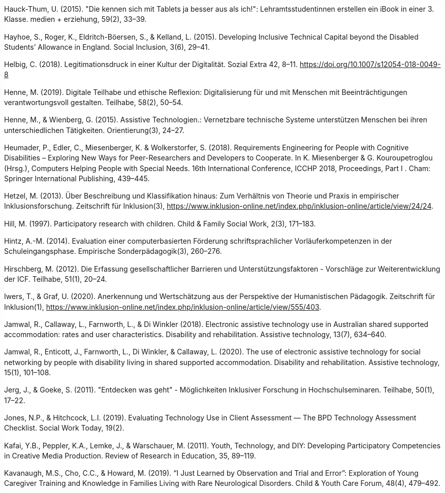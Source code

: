Hauck-Thum, U. (2015). "Die kennen sich mit Tablets ja besser aus als ich!": Lehramtsstudentinnen erstellen ein iBook in einer 3. Klasse. medien + erziehung, 59(2), 33–39. <br/>

Hayhoe, S., Roger, K., Eldritch-Böersen, S., & Kelland, L. (2015). Developing Inclusive Technical Capital beyond the Disabled Students’ Allowance in England. Social Inclusion, 3(6), 29–41. <br/>

Helbig, C. (2018). Legitimationsdruck in einer Kultur der Digitalität. Sozial Extra 42, 8–11. https://doi.org/10.1007/s12054-018-0049-8 <br/>

Henne, M. (2019). Digitale Teilhabe und ethische Reflexion: Digitalisierung für und mit Menschen mit Beeinträchtigungen verantwortungsvoll gestalten. Teilhabe, 58(2), 50–54. <br/>

Henne, M., & Wienberg, G. (2015). Assistive Technologien.: Vernetzbare technische Systeme unterstützen Menschen bei ihren unterschiedlichen Tätigkeiten. Orientierung(3), 24–27. <br/>

Heumader, P., Edler, C., Miesenberger, K. & Wolkerstorfer, S. (2018). Requirements Engineering for People with Cognitive Disabilities – Exploring New Ways for Peer-Researchers and Developers to Cooperate. In K. Miesenberger & G. Kouroupetroglou (Hrsg.), Computers Helping People with Special Needs. 16th International Conference, ICCHP 2018, Proceedings, Part I . Cham: Springer International Publishing, 439–445. <br/>

Hetzel, M. (2013). Über Beschreibung und Klassifikation hinaus: Zum Verhältnis von Theorie und Praxis in empirischer Inklusionsforschung. Zeitschrift für Inklusion(3), https://www.inklusion-online.net/index.php/inklusion-online/article/view/24/24. <br/>

Hill, M. (1997). Participatory research with children. Child & Family Social Work, 2(3), 171–183. <br/>

Hintz, A.-M. (2014). Evaluation einer computerbasierten Förderung schriftsprachlicher Vorläuferkompetenzen in der Schuleingangsphase. Empirische Sonderpädagogik(3), 260–276. <br/>

Hirschberg, M. (2012). Die Erfassung gesellschaftlicher Barrieren und Unterstützungsfaktoren - Vorschläge zur Weiterentwicklung der ICF. Teilhabe, 51(1), 20–24. <br/>

Iwers, T., & Graf, U. (2020). Anerkennung und Wertschätzung aus der Perspektive der Humanistischen Pädagogik. Zeitschrift für Inklusion(1), https://www.inklusion-online.net/index.php/inklusion-online/article/view/555/403. <br/>

Jamwal, R., Callaway, L., Farnworth, L., & Di Winkler (2018). Electronic assistive technology use in Australian shared supported accommodation: rates and user characteristics. Disability and rehabilitation. Assistive technology, 13(7), 634–640. <br/>

Jamwal, R., Enticott, J., Farnworth, L., Di Winkler, & Callaway, L. (2020). The use of electronic assistive technology for social networking by people with disability living in shared supported accommodation. Disability and rehabilitation. Assistive technology, 15(1), 101–108. <br/>

Jerg, J., & Goeke, S. (2011). "Entdecken was geht" - Möglichkeiten Inklusiver Forschung in Hochschulseminaren. Teilhabe, 50(1), 17–22. <br/>

Jones, N.P., & Hitchcock, L.I. (2019). Evaluating Technology Use in Client Assessment — The BPD Technology Assessment Checklist. Social Work Today, 19(2). <br/>

Kafai, Y.B., Peppler, K.A., Lemke, J., & Warschauer, M. (2011). Youth, Technology, and DIY: Developing Participatory Competencies in Creative Media Production. Review of Research in Education, 35, 89–119. <br/>

Kavanaugh, M.S., Cho, C.C., & Howard, M. (2019). “I Just Learned by Observation and Trial and Error”: Exploration of Young Caregiver Training and Knowledge in Families Living with Rare Neurological Disorders. Child & Youth Care Forum, 48(4), 479–492. <br/>
